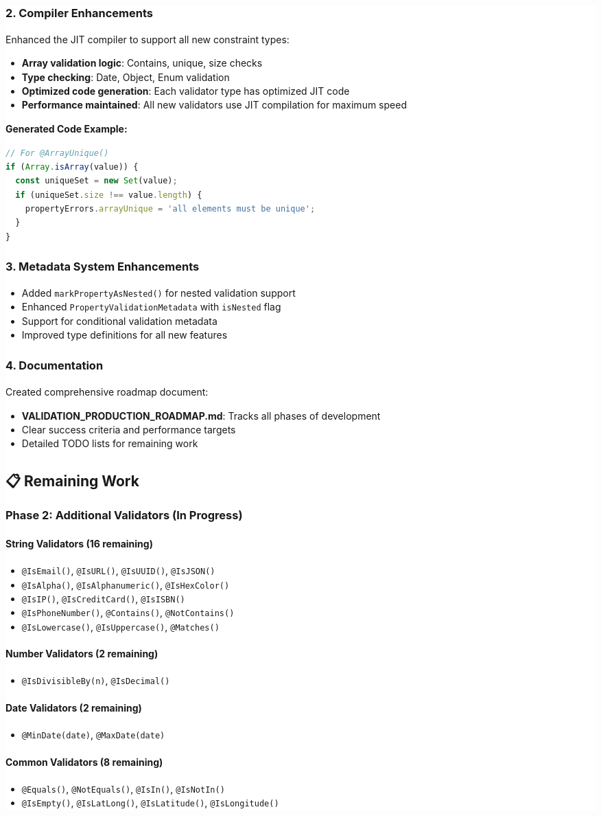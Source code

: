 ### 2. Compiler Enhancements

Enhanced the JIT compiler to support all new constraint types:

- **Array validation logic**: Contains, unique, size checks
- **Type checking**: Date, Object, Enum validation
- **Optimized code generation**: Each validator type has optimized JIT code
- **Performance maintained**: All new validators use JIT compilation for maximum speed

**Generated Code Example:**
```javascript
// For @ArrayUnique()
if (Array.isArray(value)) {
  const uniqueSet = new Set(value);
  if (uniqueSet.size !== value.length) {
    propertyErrors.arrayUnique = 'all elements must be unique';
  }
}
```

### 3. Metadata System Enhancements

- Added `markPropertyAsNested()` for nested validation support
- Enhanced `PropertyValidationMetadata` with `isNested` flag
- Support for conditional validation metadata
- Improved type definitions for all new features

### 4. Documentation

Created comprehensive roadmap document:
- **VALIDATION_PRODUCTION_ROADMAP.md**: Tracks all phases of development
- Clear success criteria and performance targets
- Detailed TODO lists for remaining work

## 📋 Remaining Work

### Phase 2: Additional Validators (In Progress)

#### String Validators (16 remaining)
- `@IsEmail()`, `@IsURL()`, `@IsUUID()`, `@IsJSON()`
- `@IsAlpha()`, `@IsAlphanumeric()`, `@IsHexColor()`
- `@IsIP()`, `@IsCreditCard()`, `@IsISBN()`
- `@IsPhoneNumber()`, `@Contains()`, `@NotContains()`
- `@IsLowercase()`, `@IsUppercase()`, `@Matches()`

#### Number Validators (2 remaining)
- `@IsDivisibleBy(n)`, `@IsDecimal()`

#### Date Validators (2 remaining)
- `@MinDate(date)`, `@MaxDate(date)`

#### Common Validators (8 remaining)
- `@Equals()`, `@NotEquals()`, `@IsIn()`, `@IsNotIn()`
- `@IsEmpty()`, `@IsLatLong()`, `@IsLatitude()`, `@IsLongitude()`

